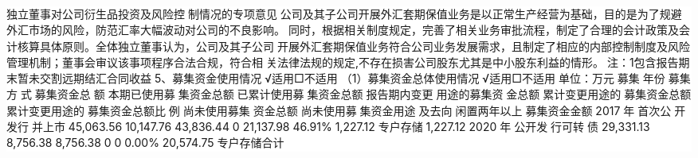 独立董事对公司衍生品投资及风险控
制情况的专项意见
公司及其子公司开展外汇套期保值业务是以正常生产经营为基础，目的是为了规避外汇市场的风险，防范汇率大幅波动对公司的不良影响。
同时，根据相关制度规定，完善了相关业务审批流程，制定了合理的会计政策及会计核算具体原则。全体独立董事认为，公司及其子公司
开展外汇套期保值业务符合公司业务发展需求，且制定了相应的内部控制制度及风险管理机制；董事会审议该事项程序合法合规，符合相
关法律法规的规定,不存在损害公司股东尤其是中小股东利益的情形。
注：1包含报告期末暂未交割远期结汇合同收益
5、募集资金使用情况
√适用□不适用
（1）募集资金总体使用情况
√适用□不适用
单位：万元
募集
年份
募集方
式
募集资金总
额
本期已使用募
集资金总额
已累计使用募
集资金总额
报告期内变更
用途的募集资
金总额
累计变更用途的
募集资金总额
累计变更用途的
募集资金总额比
例
尚未使用募集
资金总额
尚未使用募
集资金用途
及去向
闲置两年以上
募集资金金额
2017
年
首次公
开发行
并上市
45,063.56
10,147.76
43,836.44
0
21,137.98
46.91%
1,227.12
专户存储
1,227.12
2020
年
公开发
行可转
债
29,331.13
8,756.38
8,756.38
0
0
0.00%
20,574.75
专户存储合计
